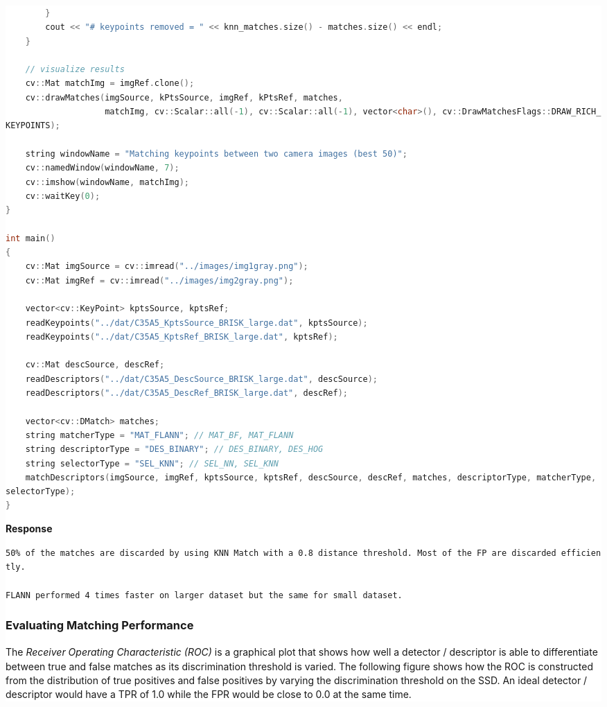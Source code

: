 ```c++
        }
        cout << "# keypoints removed = " << knn_matches.size() - matches.size() << endl;
    }

    // visualize results
    cv::Mat matchImg = imgRef.clone();
    cv::drawMatches(imgSource, kPtsSource, imgRef, kPtsRef, matches,
                    matchImg, cv::Scalar::all(-1), cv::Scalar::all(-1), vector<char>(), cv::DrawMatchesFlags::DRAW_RICH_KEYPOINTS);

    string windowName = "Matching keypoints between two camera images (best 50)";
    cv::namedWindow(windowName, 7);
    cv::imshow(windowName, matchImg);
    cv::waitKey(0);
}

int main()
{
    cv::Mat imgSource = cv::imread("../images/img1gray.png");
    cv::Mat imgRef = cv::imread("../images/img2gray.png");

    vector<cv::KeyPoint> kptsSource, kptsRef; 
    readKeypoints("../dat/C35A5_KptsSource_BRISK_large.dat", kptsSource);
    readKeypoints("../dat/C35A5_KptsRef_BRISK_large.dat", kptsRef);

    cv::Mat descSource, descRef; 
    readDescriptors("../dat/C35A5_DescSource_BRISK_large.dat", descSource);
    readDescriptors("../dat/C35A5_DescRef_BRISK_large.dat", descRef);

    vector<cv::DMatch> matches;
    string matcherType = "MAT_FLANN"; // MAT_BF, MAT_FLANN
    string descriptorType = "DES_BINARY"; // DES_BINARY, DES_HOG
    string selectorType = "SEL_KNN"; // SEL_NN, SEL_KNN 
    matchDescriptors(imgSource, imgRef, kptsSource, kptsRef, descSource, descRef, matches, descriptorType, matcherType, selectorType);
}
```

**Response**

```
50% of the matches are discarded by using KNN Match with a 0.8 distance threshold. Most of the FP are discarded efficiently. 

FLANN performed 4 times faster on larger dataset but the same for small dataset.
```



### Evaluating Matching Performance

The *Receiver Operating Characteristic (ROC)* is a graphical plot that shows how well a detector / descriptor is able to differentiate between true and false matches as its discrimination threshold is varied. The following figure shows how the ROC is constructed from the distribution of true positives and false positives by varying the discrimination threshold on the SSD. An ideal detector / descriptor would have a TPR of 1.0 while the FPR would be close to 0.0 at the same time.
